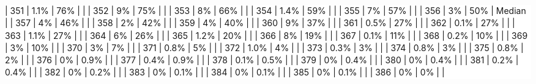 | 351 | 1.1% | 76% |  |
| 352 | 9% | 75% |  |
| 353 | 8% | 66% |  |
| 354 | 1.4% | 59% |  |
| 355 | 7% | 57% |  |
| 356 | 3% | 50% | Median |
| 357 | 4% | 46% |  |
| 358 | 2% | 42% |  |
| 359 | 4% | 40% |  |
| 360 | 9% | 37% |  |
| 361 | 0.5% | 27% |  |
| 362 | 0.1% | 27% |  |
| 363 | 1.1% | 27% |  |
| 364 | 6% | 26% |  |
| 365 | 1.2% | 20% |  |
| 366 | 8% | 19% |  |
| 367 | 0.1% | 11% |  |
| 368 | 0.2% | 10% |  |
| 369 | 3% | 10% |  |
| 370 | 3% | 7% |  |
| 371 | 0.8% | 5% |  |
| 372 | 1.0% | 4% |  |
| 373 | 0.3% | 3% |  |
| 374 | 0.8% | 3% |  |
| 375 | 0.8% | 2% |  |
| 376 | 0% | 0.9% |  |
| 377 | 0.4% | 0.9% |  |
| 378 | 0.1% | 0.5% |  |
| 379 | 0% | 0.4% |  |
| 380 | 0% | 0.4% |  |
| 381 | 0.2% | 0.4% |  |
| 382 | 0% | 0.2% |  |
| 383 | 0% | 0.1% |  |
| 384 | 0% | 0.1% |  |
| 385 | 0% | 0.1% |  |
| 386 | 0% | 0% |  |
